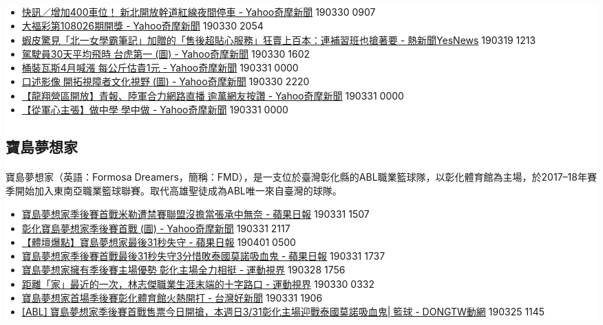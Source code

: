 - [快訊／增加400車位！ 新北開放幹道紅線夜間停車 - Yahoo奇摩新聞](https://tw.news.yahoo.com/%E5%BF%AB%E8%A8%8A-%E5%A2%9E%E5%8A%A0400%E8%BB%8A%E4%BD%8D-%E6%96%B0%E5%8C%97%E9%96%8B%E6%94%BE%E5%B9%B9%E9%81%93%E7%B4%85%E7%B7%9A%E5%A4%9C%E9%96%93%E5%81%9C%E8%BB%8A-010729712.html "快訊／增加400車位！ 新北開放幹道紅線夜間停車 - Yahoo奇摩新聞") 190330 0907
- [大福彩第108026期開獎 - Yahoo奇摩新聞](https://tw.news.yahoo.com/%E5%A4%A7%E7%A6%8F%E5%BD%A9%E7%AC%AC108026%E6%9C%9F%E9%96%8B%E7%8D%8E-125432210.html "大福彩第108026期開獎 - Yahoo奇摩新聞") 190330 2054
- [蝦皮驚見「北一女學霸筆記」加贈的「售後超貼心服務」狂賣上百本：連補習班也搶著要 - 熱新聞YesNews](http://yes-news.com/yespick/311799/%E8%9D%A6%E7%9A%AE%E9%A9%9A%E8%A6%8B%E5%8C%97%E4%B8%80%E5%A5%B3%E5%AD%B8%E9%9C%B8%E7%AD%86%E8%A8%98%E5%8A%A0%E8%B4%88%E7%9A%84%E5%94%AE%E5%BE%8C%E8%B6%85%E8%B2%BC%E5%BF%83%E6%9C%8D%E5%8B%99%E7%8B%82%E8%B3%A3%E4%B8%8A%E7%99%BE%E6%9C%AC-%E9%80%A3%E8%A3%9C%E7%BF%92%E7%8F%AD%E4%B9%9F%E6%90%B6%E8%91%97%E8%A6%81 "蝦皮驚見「北一女學霸筆記」加贈的「售後超貼心服務」狂賣上百本：連補習班也搶著要 - 熱新聞YesNews") 190319 1213
- [駕駛員30天平均飛時 台虎第一 (圖) - Yahoo奇摩新聞](https://tw.news.yahoo.com/%E9%A7%95%E9%A7%9B%E5%93%A130%E5%A4%A9%E5%B9%B3%E5%9D%87%E9%A3%9B%E6%99%82-%E5%8F%B0%E8%99%8E%E7%AC%AC-%E5%9C%96-080235986.html "駕駛員30天平均飛時 台虎第一 (圖) - Yahoo奇摩新聞") 190330 1602
- [桶裝瓦斯4月喊漲 每公斤估貴1元 - Yahoo奇摩新聞](https://tw.news.yahoo.com/%E6%A1%B6%E8%A3%9D%E7%93%A6%E6%96%AF4%E6%9C%88%E5%96%8A%E6%BC%B2-%E6%AF%8F%E5%85%AC%E6%96%A4%E4%BC%B0%E8%B2%B41%E5%85%83-160000048.html "桶裝瓦斯4月喊漲 每公斤估貴1元 - Yahoo奇摩新聞") 190331 0000
- [口述影像 開拓視障者文化視野 (圖) - Yahoo奇摩新聞](https://tw.news.yahoo.com/%E5%8F%A3%E8%BF%B0%E5%BD%B1%E5%83%8F-%E9%96%8B%E6%8B%93%E8%A6%96%E9%9A%9C%E8%80%85%E6%96%87%E5%8C%96%E8%A6%96%E9%87%8E-%E5%9C%96-142040175.html "口述影像 開拓視障者文化視野 (圖) - Yahoo奇摩新聞") 190330 2220
- [【龍翔營區開放】青報、陸軍合力網路直播 逾萬網友按讚 - Yahoo奇摩新聞](https://tw.news.yahoo.com/%E9%BE%8D%E7%BF%94%E7%87%9F%E5%8D%80%E9%96%8B%E6%94%BE-%E9%9D%92%E5%A0%B1-%E9%99%B8%E8%BB%8D%E5%90%88%E5%8A%9B%E7%B6%B2%E8%B7%AF%E7%9B%B4%E6%92%AD-%E9%80%BE%E8%90%AC%E7%B6%B2%E5%8F%8B%E6%8C%89%E8%AE%9A-160000005.html "【龍翔營區開放】青報、陸軍合力網路直播 逾萬網友按讚 - Yahoo奇摩新聞") 190331 0000
- [【從軍心主張】做中學 學中做 - Yahoo奇摩新聞](https://tw.news.yahoo.com/%E5%BE%9E%E8%BB%8D%E5%BF%83%E4%B8%BB%E5%BC%B5-%E5%81%9A%E4%B8%AD%E5%AD%B8-%E5%AD%B8%E4%B8%AD%E5%81%9A-160000464.html "【從軍心主張】做中學 學中做 - Yahoo奇摩新聞") 190331 0000

## 寶島夢想家

寶島夢想家（英語：Formosa Dreamers，簡稱：FMD），是一支位於臺灣彰化縣的ABL職業籃球隊，以彰化體育館為主場，於2017–18年賽季開始加入東南亞職業籃球聯賽。取代高雄聖徒成為ABL唯一來自臺灣的球隊。
- [寶島夢想家季後賽首戰米勒遭禁賽聯盟沒擔當張承中無奈 - 蘋果日報](https://tw.appledaily.com/new/realtime/20190331/1542973/ "寶島夢想家季後賽首戰米勒遭禁賽聯盟沒擔當張承中無奈 - 蘋果日報") 190331 1507
- [彰化寶島夢想家季後賽首戰 (圖) - Yahoo奇摩新聞](https://tw.news.yahoo.com/%E5%BD%B0%E5%8C%96%E5%AF%B6%E5%B3%B6%E5%A4%A2%E6%83%B3%E5%AE%B6%E5%AD%A3%E5%BE%8C%E8%B3%BD%E9%A6%96%E6%88%B0-%E5%9C%96-131751048.html "彰化寶島夢想家季後賽首戰 (圖) - Yahoo奇摩新聞") 190331 2117
- [【體壇爆點】寶島夢想家最後31秒失守 - 蘋果日報](https://tw.appledaily.com/sports/daily/20190401/38297368/ "【體壇爆點】寶島夢想家最後31秒失守 - 蘋果日報") 190401 0500
- [寶島夢想家季後賽首戰最後31秒失守3分惜敗泰國莫諾吸血鬼 - 蘋果日報](https://tw.news.appledaily.com/new/realtime/20190331/1543061/ "寶島夢想家季後賽首戰最後31秒失守3分惜敗泰國莫諾吸血鬼 - 蘋果日報") 190331 1737
- [寶島夢想家擁有季後賽主場優勢 彰化主場全力相挺 - 運動視界](https://www.sportsv.net/articles/61181 "寶島夢想家擁有季後賽主場優勢 彰化主場全力相挺 - 運動視界") 190328 1756
- [距離「家」最近的一次，林志傑職業生涯末端的十字路口 - 運動視界](https://www.sportsv.net/articles/61190 "距離「家」最近的一次，林志傑職業生涯末端的十字路口 - 運動視界") 190330 0332
- [寶島夢想家首場季後賽彰化體育館火熱開打 - 台灣好新聞](http://www.taiwanhot.net/?p=694112 "寶島夢想家首場季後賽彰化體育館火熱開打 - 台灣好新聞") 190331 1906
- [[ABL] 寶島夢想家季後賽首戰售票今日開搶，本週日3/31彰化主場迎戰泰國莫諾吸血鬼| 籃球 - DONGTW動網](https://www.dongtw.com/basketball/20190325/916863.html "[ABL] 寶島夢想家季後賽首戰售票今日開搶，本週日3/31彰化主場迎戰泰國莫諾吸血鬼| 籃球 - DONGTW動網") 190325 1145
